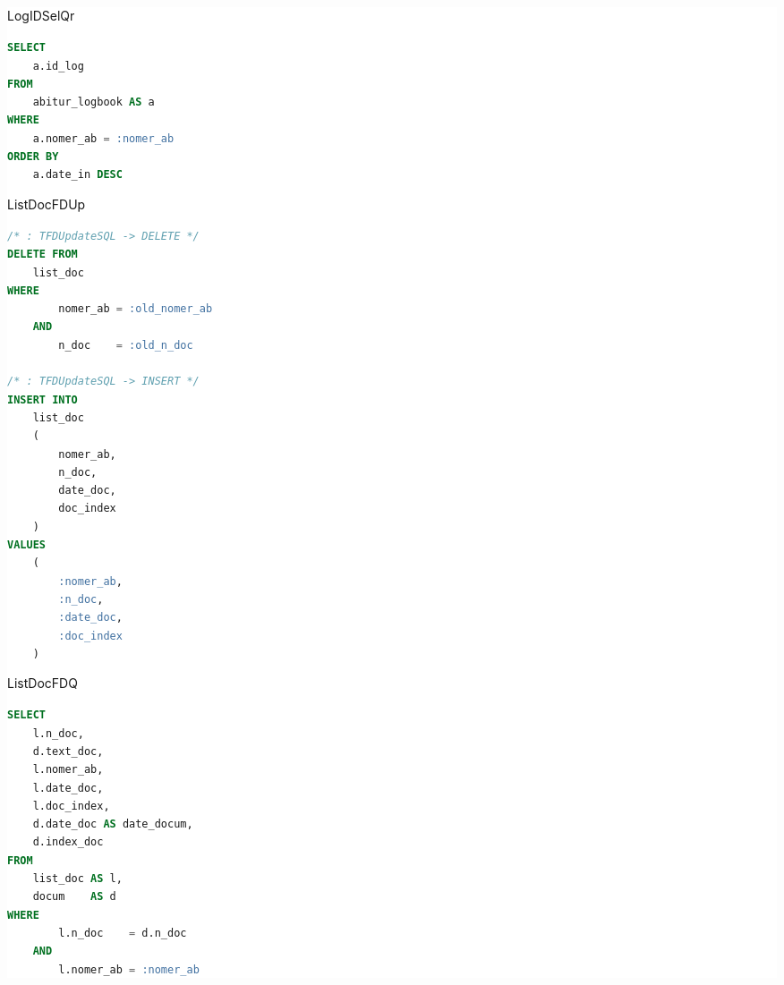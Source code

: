 LogIDSelQr

```sql
SELECT
    a.id_log
FROM
    abitur_logbook AS a
WHERE
    a.nomer_ab = :nomer_ab
ORDER BY
    a.date_in DESC
```

ListDocFDUp

```sql
/* : TFDUpdateSQL -> DELETE */
DELETE FROM
    list_doc
WHERE
        nomer_ab = :old_nomer_ab
    AND
        n_doc    = :old_n_doc

/* : TFDUpdateSQL -> INSERT */
INSERT INTO
    list_doc
    (
        nomer_ab,
        n_doc,
        date_doc,
        doc_index
    )
VALUES
    (
        :nomer_ab,
        :n_doc,
        :date_doc,
        :doc_index
    )
```

ListDocFDQ

```sql
SELECT
    l.n_doc,
    d.text_doc,
    l.nomer_ab,
    l.date_doc,
    l.doc_index,
    d.date_doc AS date_docum,
    d.index_doc
FROM
    list_doc AS l,
    docum    AS d
WHERE
        l.n_doc    = d.n_doc
    AND
        l.nomer_ab = :nomer_ab
```
